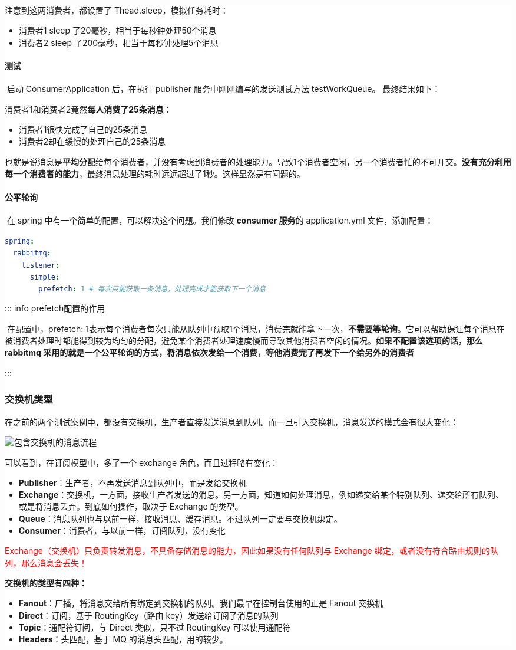 注意到这两消费者，都设置了 Thead.sleep，模拟任务耗时：

- 消费者1 sleep 了20毫秒，相当于每秒钟处理50个消息
- 消费者2 sleep 了200毫秒，相当于每秒钟处理5个消息

#### 测试

​	启动 ConsumerApplication 后，在执行 publisher 服务中刚刚编写的发送测试方法 testWorkQueue。 最终结果如下：

消费者1和消费者2竟然**每人消费了25条消息**：

- 消费者1很快完成了自己的25条消息
- 消费者2却在缓慢的处理自己的25条消息

​	也就是说消息是**平均分配**给每个消费者，并没有考虑到消费者的处理能力。导致1个消费者空闲，另一个消费者忙的不可开交。**没有充分利用每一个消费者的能力**，最终消息处理的耗时远远超过了1秒。这样显然是有问题的。

#### 公平轮询

​	在 spring 中有一个简单的配置，可以解决这个问题。我们修改 **consumer 服务**的 application.yml 文件，添加配置：

~~~yml
spring:
  rabbitmq:
    listener:
      simple:
        prefetch: 1 # 每次只能获取一条消息，处理完成才能获取下一个消息
~~~

::: info prefetch配置的作用

​	在配置中，prefetch: 1表示每个消费者每次只能从队列中预取1个消息，消费完就能拿下一次，**不需要等轮询**。它可以帮助保证每个消息在被消费者处理时都能得到较为均匀的分配，避免某个消费者处理速度慢而导致其他消费者空闲的情况。**如果不配置该选项的话，那么 rabbitmq 采用的就是一个公平轮询的方式，将消息依次发给一个消费，等他消费完了再发下一个给另外的消费者**

:::

### 交换机类型

​	在之前的两个测试案例中，都没有交换机，生产者直接发送消息到队列。而一旦引入交换机，消息发送的模式会有很大变化：

![包含交换机的消息流程](https://sylphy-1321175878.cos.ap-guangzhou.myqcloud.com/包含交换机的消息流程.png)

可以看到，在订阅模型中，多了一个 exchange 角色，而且过程略有变化：

- **Publisher**：生产者，不再发送消息到队列中，而是发给交换机
- **Exchange**：交换机，一方面，接收生产者发送的消息。另一方面，知道如何处理消息，例如递交给某个特别队列、递交给所有队列、或是将消息丢弃。到底如何操作，取决于 Exchange 的类型。
- **Queue**：消息队列也与以前一样，接收消息、缓存消息。不过队列一定要与交换机绑定。
- **Consumer**：消费者，与以前一样，订阅队列，没有变化

​	<font color='red'>Exchange（交换机）只负责转发消息，不具备存储消息的能力，因此如果没有任何队列与 Exchange 绑定，或者没有符合路由规则的队列，那么消息会丢失！</font>

**交换机的类型有四种：**

- **Fanout**：广播，将消息交给所有绑定到交换机的队列。我们最早在控制台使用的正是 Fanout 交换机
- **Direct**：订阅，基于 RoutingKey（路由 key）发送给订阅了消息的队列
- **Topic**：通配符订阅，与 Direct 类似，只不过 RoutingKey 可以使用通配符
- **Headers**：头匹配，基于 MQ 的消息头匹配，用的较少。
